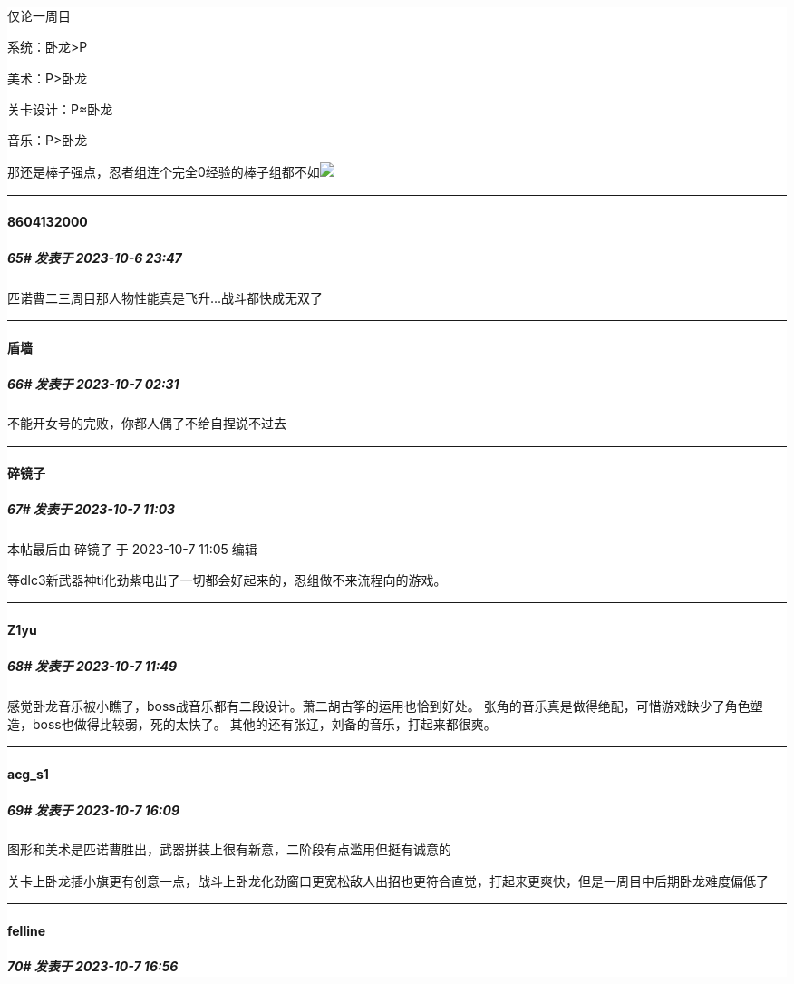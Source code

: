仅论一周目

系统：卧龙&gt;P

美术：P&gt;卧龙

关卡设计：P≈卧龙

音乐：P&gt;卧龙

那还是棒子强点，忍者组连个完全0经验的棒子组都不如<img src="https://static.saraba1st.com/image/smiley/face2017/048.png" referrerpolicy="no-referrer">

*****

####  8604132000  
##### 65#       发表于 2023-10-6 23:47

匹诺曹二三周目那人物性能真是飞升...战斗都快成无双了

*****

####  盾墙  
##### 66#       发表于 2023-10-7 02:31

不能开女号的完败，你都人偶了不给自捏说不过去

*****

####  碎镜子  
##### 67#       发表于 2023-10-7 11:03

 本帖最后由 碎镜子 于 2023-10-7 11:05 编辑 

等dlc3新武器神ti化劲紫电出了一切都会好起来的，忍组做不来流程向的游戏。

*****

####  Z1yu  
##### 68#       发表于 2023-10-7 11:49

感觉卧龙音乐被小瞧了，boss战音乐都有二段设计。萧二胡古筝的运用也恰到好处。
张角的音乐真是做得绝配，可惜游戏缺少了角色塑造，boss也做得比较弱，死的太快了。
其他的还有张辽，刘备的音乐，打起来都很爽。

*****

####  acg_s1  
##### 69#       发表于 2023-10-7 16:09

图形和美术是匹诺曹胜出，武器拼装上很有新意，二阶段有点滥用但挺有诚意的

关卡上卧龙插小旗更有创意一点，战斗上卧龙化劲窗口更宽松敌人出招也更符合直觉，打起来更爽快，但是一周目中后期卧龙难度偏低了

*****

####  felline  
##### 70#       发表于 2023-10-7 16:56
